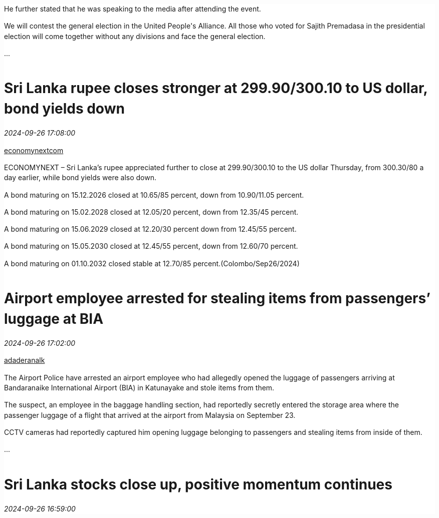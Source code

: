 He further stated that he was speaking to the media after attending the event.

We will contest the general election in the United People's Alliance. All those who voted for Sajith Premadasa in the presidential election will come together without any divisions and face the general election.

...



# Sri Lanka rupee closes stronger at 299.90/300.10 to US dollar, bond yields down

*2024-09-26 17:08:00*

[economynextcom](https://economynext.com/sri-lanka-rupee-closes-stronger-at-299-90-300-10-to-us-dollar-bond-yields-down-181161/)

ECONOMYNEXT – Sri Lanka’s rupee appreciated further to close at 299.90/300.10 to the US dollar Thursday, from 300.30/80 a day earlier, while bond yields were also down.

A bond maturing on 15.12.2026 closed at 10.65/85 percent, down from 10.90/11.05 percent.

A bond maturing on 15.02.2028 closed at 12.05/20 percent, down from 12.35/45 percent.

A bond maturing on 15.06.2029 closed at 12.20/30 percent down from 12.45/55 percent.

A bond maturing on 15.05.2030 closed at 12.45/55 percent, down from 12.60/70 percent.

A bond maturing on 01.10.2032 closed stable at 12.70/85 percent.(Colombo/Sep26/2024)



# Airport employee arrested for stealing items from passengers’ luggage at BIA

*2024-09-26 17:02:00*

[adaderanalk](https://www.adaderana.lk/news/102282/airport-employee-arrested-for-stealing-items-from-passengers-luggage-at-bia)

The Airport Police have arrested an airport employee who had allegedly opened the luggage of passengers arriving at Bandaranaike International Airport (BIA) in Katunayake and stole items from them.

The suspect, an employee in the baggage handling section, had reportedly secretly entered the storage area where the passenger luggage of a flight that arrived at the airport from Malaysia on September 23.

CCTV cameras had reportedly captured him opening luggage belonging to passengers and stealing items from inside of them.

...



# Sri Lanka stocks close up, positive momentum continues

*2024-09-26 16:59:00*
